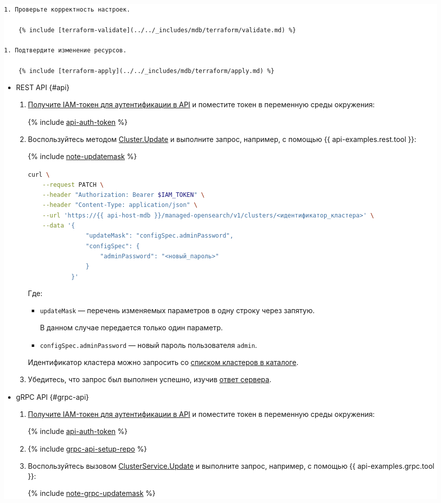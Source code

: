     1. Проверьте корректность настроек.

        {% include [terraform-validate](../../_includes/mdb/terraform/validate.md) %}

    1. Подтвердите изменение ресурсов.

        {% include [terraform-apply](../../_includes/mdb/terraform/apply.md) %}

- REST API {#api}

    1. [Получите IAM-токен для аутентификации в API](../api-ref/authentication.md) и поместите токен в переменную среды окружения:

        {% include [api-auth-token](../../_includes/mdb/api-auth-token.md) %}

    1. Воспользуйтесь методом [Cluster.Update](../api-ref/Cluster/update.md) и выполните запрос, например, с помощью {{ api-examples.rest.tool }}:

        {% include [note-updatemask](../../_includes/note-api-updatemask.md) %}

        ```bash
        curl \
            --request PATCH \
            --header "Authorization: Bearer $IAM_TOKEN" \
            --header "Content-Type: application/json" \
            --url 'https://{{ api-host-mdb }}/managed-opensearch/v1/clusters/<идентификатор_кластера>' \
            --data '{
                        "updateMask": "configSpec.adminPassword",
                        "configSpec": {
                            "adminPassword": "<новый_пароль>"
                        }
                    }'
        ```

        Где:

        * `updateMask` — перечень изменяемых параметров в одну строку через запятую.

            В данном случае передается только один параметр.

        * `configSpec.adminPassword` — новый пароль пользователя `admin`.

        Идентификатор кластера можно запросить со [списком кластеров в каталоге](cluster-list.md#list-clusters).

    1. Убедитесь, что запрос был выполнен успешно, изучив [ответ сервера](../api-ref/Cluster/update.md#yandex.cloud.operation.Operation).

- gRPC API {#grpc-api}

    1. [Получите IAM-токен для аутентификации в API](../api-ref/authentication.md) и поместите токен в переменную среды окружения:

        {% include [api-auth-token](../../_includes/mdb/api-auth-token.md) %}

    1. {% include [grpc-api-setup-repo](../../_includes/mdb/grpc-api-setup-repo.md) %}
    1. Воспользуйтесь вызовом [ClusterService.Update](../api-ref/grpc/Cluster/update.md) и выполните запрос, например, с помощью {{ api-examples.grpc.tool }}:

        {% include [note-grpc-updatemask](../../_includes/note-grpc-api-updatemask.md) %}
